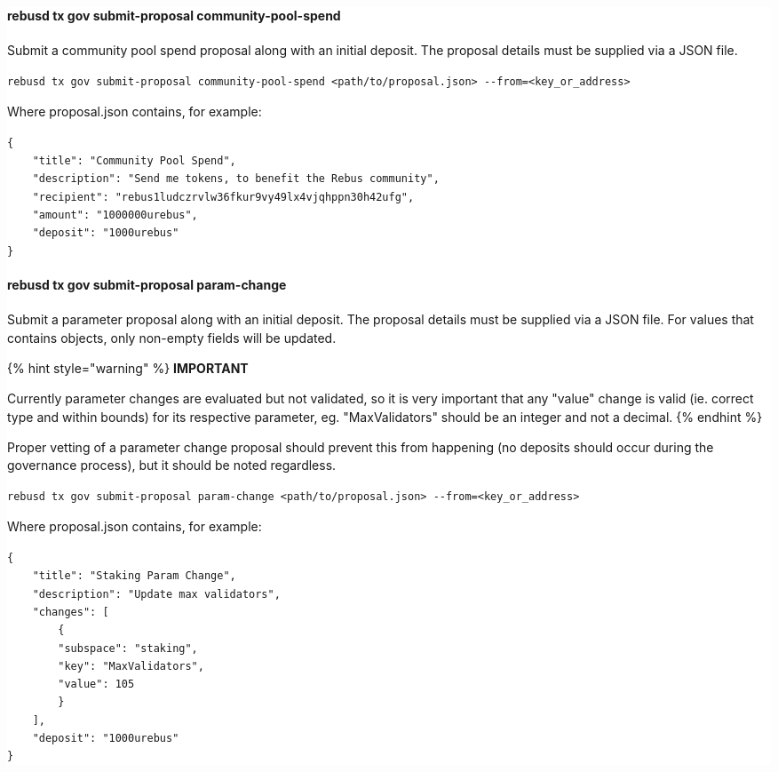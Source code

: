 #### rebusd tx gov submit-proposal community-pool-spend <a id="rebus-tx-gov-submit-proposal-community-pool-spend"></a>

Submit a community pool spend proposal along with an initial deposit. The proposal details must be supplied via a JSON file.

```text
rebusd tx gov submit-proposal community-pool-spend <path/to/proposal.json> --from=<key_or_address>
```

Where proposal.json contains, for example:

```text
{
    "title": "Community Pool Spend",
    "description": "Send me tokens, to benefit the Rebus community",
    "recipient": "rebus1ludczrvlw36fkur9vy49lx4vjqhppn30h42ufg",
    "amount": "1000000urebus",
    "deposit": "1000urebus"
}
```

#### rebusd tx gov submit-proposal param-change <a id="rebus-tx-gov-submit-proposal-param-change"></a>

Submit a parameter proposal along with an initial deposit. The proposal details must be supplied via a JSON file. For values that contains objects, only non-empty fields will be updated.

{% hint style="warning" %}
**IMPORTANT**

Currently parameter changes are evaluated but not validated, so it is very important that any "value" change is valid \(ie. correct type and within bounds\) for its respective parameter, eg. "MaxValidators" should be an integer and not a decimal.
{% endhint %}

Proper vetting of a parameter change proposal should prevent this from happening \(no deposits should occur during the governance process\), but it should be noted regardless.

```text
rebusd tx gov submit-proposal param-change <path/to/proposal.json> --from=<key_or_address>
```

Where proposal.json contains, for example:

```text
{
    "title": "Staking Param Change",
    "description": "Update max validators",
    "changes": [
        {
        "subspace": "staking",
        "key": "MaxValidators",
        "value": 105
        }
    ],
    "deposit": "1000urebus"
}
```
